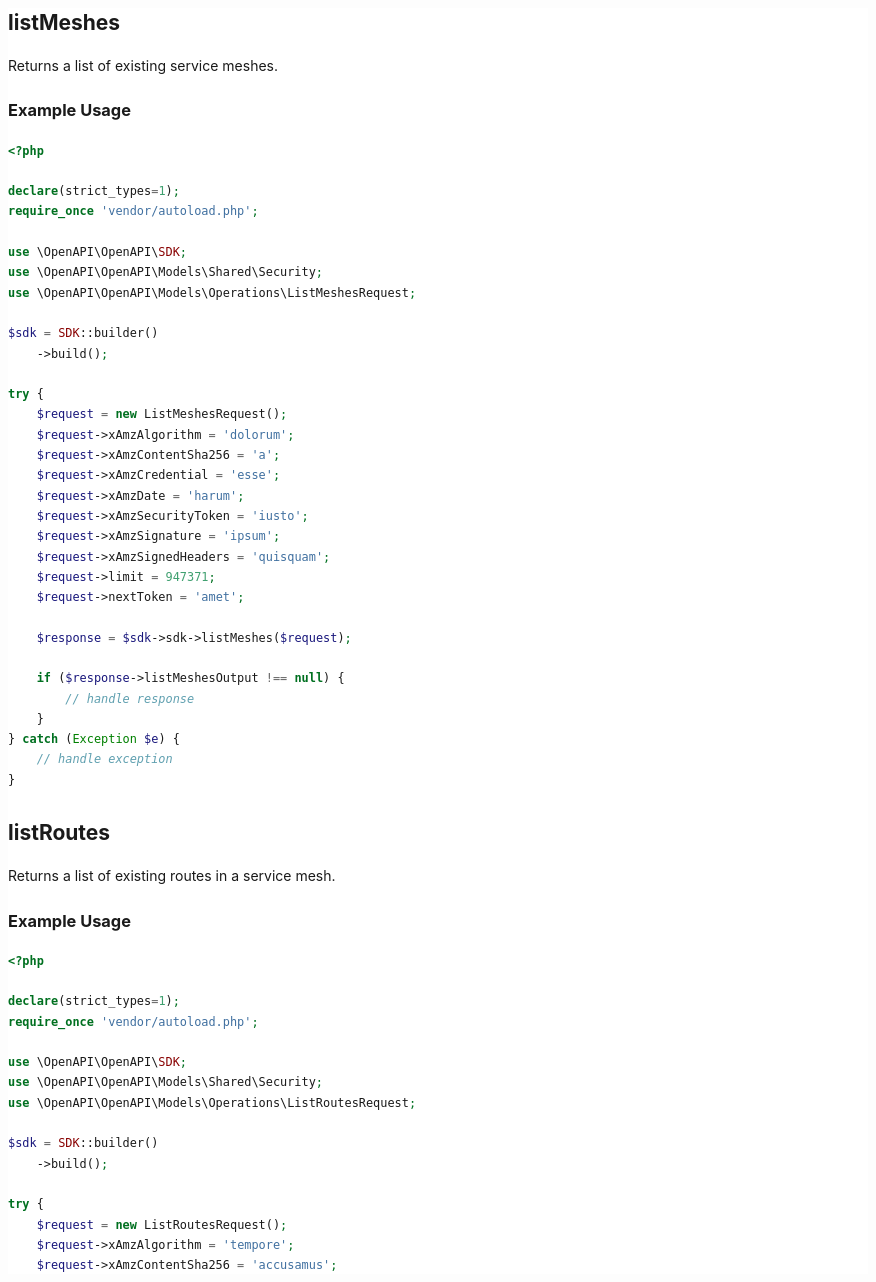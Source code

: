 ## listMeshes

Returns a list of existing service meshes.

### Example Usage

```php
<?php

declare(strict_types=1);
require_once 'vendor/autoload.php';

use \OpenAPI\OpenAPI\SDK;
use \OpenAPI\OpenAPI\Models\Shared\Security;
use \OpenAPI\OpenAPI\Models\Operations\ListMeshesRequest;

$sdk = SDK::builder()
    ->build();

try {
    $request = new ListMeshesRequest();
    $request->xAmzAlgorithm = 'dolorum';
    $request->xAmzContentSha256 = 'a';
    $request->xAmzCredential = 'esse';
    $request->xAmzDate = 'harum';
    $request->xAmzSecurityToken = 'iusto';
    $request->xAmzSignature = 'ipsum';
    $request->xAmzSignedHeaders = 'quisquam';
    $request->limit = 947371;
    $request->nextToken = 'amet';

    $response = $sdk->sdk->listMeshes($request);

    if ($response->listMeshesOutput !== null) {
        // handle response
    }
} catch (Exception $e) {
    // handle exception
}
```

## listRoutes

Returns a list of existing routes in a service mesh.

### Example Usage

```php
<?php

declare(strict_types=1);
require_once 'vendor/autoload.php';

use \OpenAPI\OpenAPI\SDK;
use \OpenAPI\OpenAPI\Models\Shared\Security;
use \OpenAPI\OpenAPI\Models\Operations\ListRoutesRequest;

$sdk = SDK::builder()
    ->build();

try {
    $request = new ListRoutesRequest();
    $request->xAmzAlgorithm = 'tempore';
    $request->xAmzContentSha256 = 'accusamus';
```